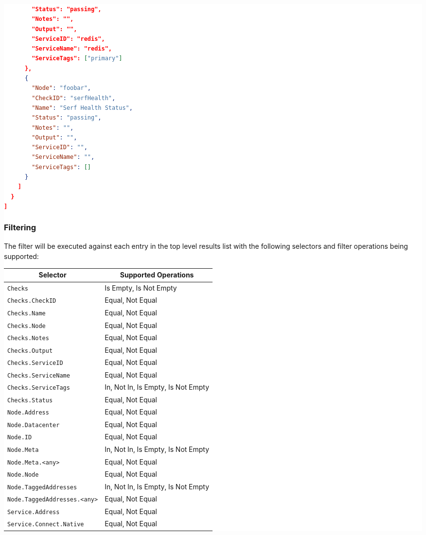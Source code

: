 ```json
        "Status": "passing",
        "Notes": "",
        "Output": "",
        "ServiceID": "redis",
        "ServiceName": "redis",
        "ServiceTags": ["primary"]
      },
      {
        "Node": "foobar",
        "CheckID": "serfHealth",
        "Name": "Serf Health Status",
        "Status": "passing",
        "Notes": "",
        "Output": "",
        "ServiceID": "",
        "ServiceName": "",
        "ServiceTags": []
      }
    ]
  }
]
```

### Filtering

The filter will be executed against each entry in the top level results list with the
following selectors and filter operations being supported:

| Selector                                       | Supported Operations               |
| ---------------------------------------------- | ---------------------------------- |
| `Checks`                                       | Is Empty, Is Not Empty             |
| `Checks.CheckID`                               | Equal, Not Equal                   |
| `Checks.Name`                                  | Equal, Not Equal                   |
| `Checks.Node`                                  | Equal, Not Equal                   |
| `Checks.Notes`                                 | Equal, Not Equal                   |
| `Checks.Output`                                | Equal, Not Equal                   |
| `Checks.ServiceID`                             | Equal, Not Equal                   |
| `Checks.ServiceName`                           | Equal, Not Equal                   |
| `Checks.ServiceTags`                           | In, Not In, Is Empty, Is Not Empty |
| `Checks.Status`                                | Equal, Not Equal                   |
| `Node.Address`                                 | Equal, Not Equal                   |
| `Node.Datacenter`                              | Equal, Not Equal                   |
| `Node.ID`                                      | Equal, Not Equal                   |
| `Node.Meta`                                    | In, Not In, Is Empty, Is Not Empty |
| `Node.Meta.<any>`                              | Equal, Not Equal                   |
| `Node.Node`                                    | Equal, Not Equal                   |
| `Node.TaggedAddresses`                         | In, Not In, Is Empty, Is Not Empty |
| `Node.TaggedAddresses.<any>`                   | Equal, Not Equal                   |
| `Service.Address`                              | Equal, Not Equal                   |
| `Service.Connect.Native`                       | Equal, Not Equal                   |